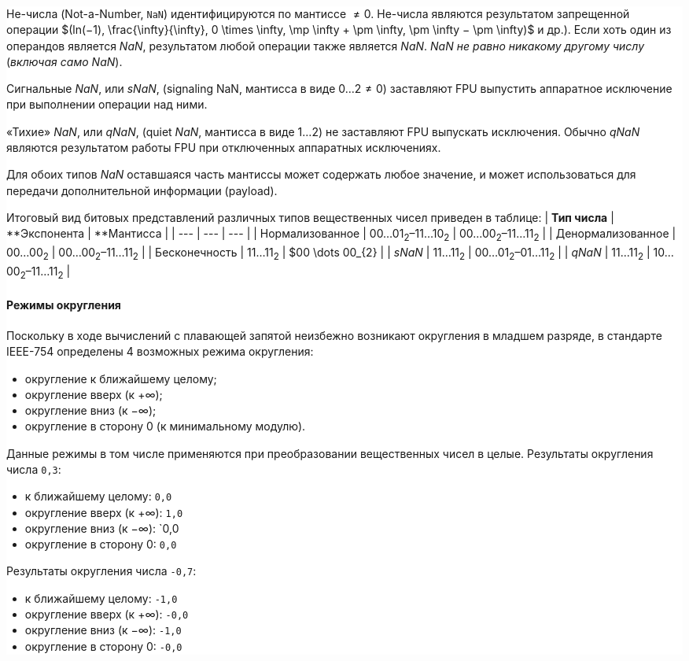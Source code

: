 Не-числа (Not-a-Number, `NaN`) идентифицируются по мантиссе $\neq 0$.
Не-числа являются результатом запрещенной операции 
$(ln(−1), \frac{\infty}{\infty}, 0 \times \infty, \mp \infty + \pm \infty, \pm \infty − \pm \infty)$
и др.). Если хоть один из операндов является $NaN$,
результатом любой операции также является $NaN$. 
$NaN$ *не равно никакому другому числу* (*включая само* $NaN$).

Сигнальные $NaN$, или $sNaN$, (signaling NaN, мантисса в виде $0 \dots 2 \neq 0$)
заставляют FPU выпустить аппаратное исключение при выполнении
операции над ними.

«Тихие» $NaN$, или $qNaN$, (quiet $NaN$, мантисса в виде $1 \dots 2$) не
заставляют FPU выпускать исключения. Обычно $qNaN$ являются
результатом работы FPU при отключенных аппаратных исключениях.

Для обоих типов $NaN$ оставшаяся часть мантиссы может содержать
любое значение, и может использоваться для передачи дополнительной
информации (payload).

Итоговый вид битовых представлений различных типов
вещественных чисел приведен в таблице:
| **Тип числа**       | **Экспонента                        | **Мантисса                          |
| ---                 | ---                                 | ---                                 |
| Нормализованное     | $00 \dots 01_{2} – 11 \dots 10_{2}$ | $00 \dots 00_{2} – 11 \dots 11_{2}$ |
| Денормализованное   | $00 \dots 00_{2}$                   | $00 \dots 00_{2} – 11 \dots 11_{2}$ |
| Бесконечность       | $11 \dots 11_{2}$                   | $00 \dots 00_{2}                    |
| $sNaN$              | $11 \dots 11_{2}$                   | $00 \dots 01_{2} – 01 \dots 11_{2}$ |
| $qNaN$              | $11 \dots 11_{2}$                   | $10 \dots 00_{2} – 11 \dots 11_{2}$ |

#### Режимы округления

Поскольку в ходе вычислений с плавающей запятой неизбежно
возникают округления в младшем разряде, в стандарте IEEE-754
определены 4 возможных режима округления:
- округление к ближайшему целому;
- округление вверх (к $+ \infty$);
- округление вниз (к $- \infty$);
- округление в сторону 0 (к минимальному модулю).

Данные режимы в том числе применяются при преобразовании
вещественных чисел в целые.
Результаты округления числа `0,3`:
- к ближайшему целому: `0,0`
- округление вверх (к $+ \infty$): `1,0`
- округление вниз (к $- \infty$): `0,0
- округление в сторону 0: `0,0`

Результаты округления числа `-0,7`:
- к ближайшему целому: `-1,0`
- округление вверх (к $+ \infty$): `-0,0`
- округление вниз (к $- \infty$): `-1,0`
- округление в сторону 0: `-0,0`
